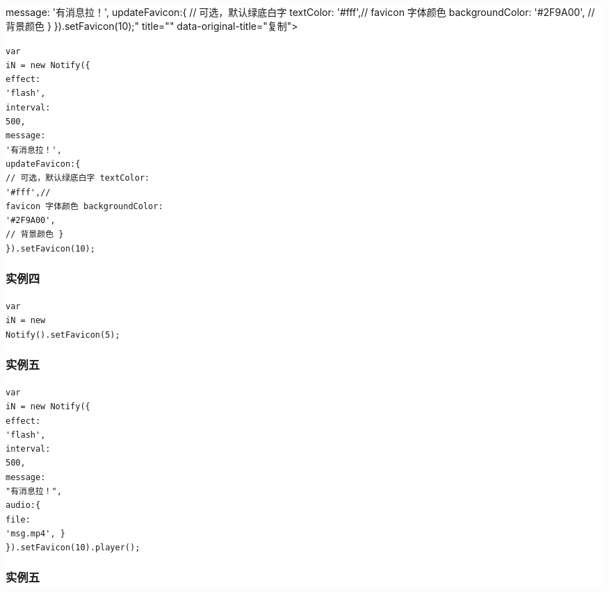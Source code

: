   message: &apos;&#x6709;&#x6D88;&#x606F;&#x62C9;&#xFF01;&apos;,
  updateFavicon:{ // &#x53EF;&#x9009;&#xFF0C;&#x9ED8;&#x8BA4;&#x7EFF;&#x5E95;&#x767D;&#x5B57;
    textColor: &apos;#fff&apos;,// favicon &#x5B57;&#x4F53;&#x989C;&#x8272;
    backgroundColor: &apos;#2F9A00&apos;, // &#x80CC;&#x666F;&#x989C;&#x8272;
  }
}).setFavicon(10);" title="" data-original-title="&#x590D;&#x5236;"></span> <span type="button" class="saveToNote code-tool" data-toggle="tooltip" data-placement="top" title="" data-original-title="&#x653E;&#x8FDB;&#x7B14;&#x8BB0;"></span></div></div><pre class="javascript hljs"><code class="js"><span class="hljs-keyword">var</span> iN = <span class="hljs-keyword">new</span> Notify({
  <span class="hljs-attr">effect</span>: <span class="hljs-string">&apos;flash&apos;</span>,
  <span class="hljs-attr">interval</span>: <span class="hljs-number">500</span>,
  <span class="hljs-attr">message</span>: <span class="hljs-string">&apos;&#x6709;&#x6D88;&#x606F;&#x62C9;&#xFF01;&apos;</span>,
  <span class="hljs-attr">updateFavicon</span>:{ <span class="hljs-comment">// &#x53EF;&#x9009;&#xFF0C;&#x9ED8;&#x8BA4;&#x7EFF;&#x5E95;&#x767D;&#x5B57;</span>
    textColor: <span class="hljs-string">&apos;#fff&apos;</span>,<span class="hljs-comment">// favicon &#x5B57;&#x4F53;&#x989C;&#x8272;</span>
    backgroundColor: <span class="hljs-string">&apos;#2F9A00&apos;</span>, <span class="hljs-comment">// &#x80CC;&#x666F;&#x989C;&#x8272;</span>
  }
}).setFavicon(<span class="hljs-number">10</span>);</code></pre><h3 id="articleHeader26">&#x5B9E;&#x4F8B;&#x56DB;</h3><div class="widget-codetool" style="display:none"><div class="widget-codetool--inner"><span class="selectCode code-tool" data-toggle="tooltip" data-placement="top" title="" data-original-title="&#x5168;&#x9009;"></span> <span type="button" class="copyCode code-tool" data-toggle="tooltip" data-placement="top" data-clipboard-text="var iN = new Notify().setFavicon(5);" title="" data-original-title="&#x590D;&#x5236;"></span> <span type="button" class="saveToNote code-tool" data-toggle="tooltip" data-placement="top" title="" data-original-title="&#x653E;&#x8FDB;&#x7B14;&#x8BB0;"></span></div></div><pre class="javascript hljs"><code class="js" style="word-break:break-word;white-space:initial"><span class="hljs-keyword">var</span> iN = <span class="hljs-keyword">new</span> Notify().setFavicon(<span class="hljs-number">5</span>);</code></pre><h3 id="articleHeader27">&#x5B9E;&#x4F8B;&#x4E94;</h3><div class="widget-codetool" style="display:none"><div class="widget-codetool--inner"><span class="selectCode code-tool" data-toggle="tooltip" data-placement="top" title="" data-original-title="&#x5168;&#x9009;"></span> <span type="button" class="copyCode code-tool" data-toggle="tooltip" data-placement="top" data-clipboard-text="var iN = new Notify({
  effect: &apos;flash&apos;,
  interval: 500,
  message: &quot;&#x6709;&#x6D88;&#x606F;&#x62C9;&#xFF01;&quot;,
  audio:{
    file: &apos;msg.mp4&apos;,
  }
}).setFavicon(10).player();" title="" data-original-title="&#x590D;&#x5236;"></span> <span type="button" class="saveToNote code-tool" data-toggle="tooltip" data-placement="top" title="" data-original-title="&#x653E;&#x8FDB;&#x7B14;&#x8BB0;"></span></div></div><pre class="javascript hljs"><code class="js"><span class="hljs-keyword">var</span> iN = <span class="hljs-keyword">new</span> Notify({
  <span class="hljs-attr">effect</span>: <span class="hljs-string">&apos;flash&apos;</span>,
  <span class="hljs-attr">interval</span>: <span class="hljs-number">500</span>,
  <span class="hljs-attr">message</span>: <span class="hljs-string">&quot;&#x6709;&#x6D88;&#x606F;&#x62C9;&#xFF01;&quot;</span>,
  <span class="hljs-attr">audio</span>:{
    <span class="hljs-attr">file</span>: <span class="hljs-string">&apos;msg.mp4&apos;</span>,
  }
}).setFavicon(<span class="hljs-number">10</span>).player();</code></pre><h3 id="articleHeader28">&#x5B9E;&#x4F8B;&#x4E94;</h3><div class="widget-codetool" style="display:none"><div class="widget-codetool--inner"><span class="selectCode code-tool" data-toggle="tooltip" data-placement="top" title="" data-original-title="&#x5168;&#x9009;"></span> <span type="button" class="copyCode code-tool" data-toggle="tooltip" data-placement="top" data-clipboard-text="var iN = new Notify({
  effect: &apos;flash&apos;,
  interval: 500,
  message: &apos;&#x6709;&#x6D88;&#x606F;&#x62C9;&#xFF01;&apos;,
  audio:{
    file: &apos;msg.mp4&apos;//&#x53EF;&#x4EE5;&#x4F7F;&#x7528;&#x6570;&#x7EC4;&#x4F20;&#x591A;&#x79CD;&#x683C;&#x5F0F;&#x7684;&#x58F0;&#x97F3;&#x6587;&#x4EF6;
  },
  notification:{
